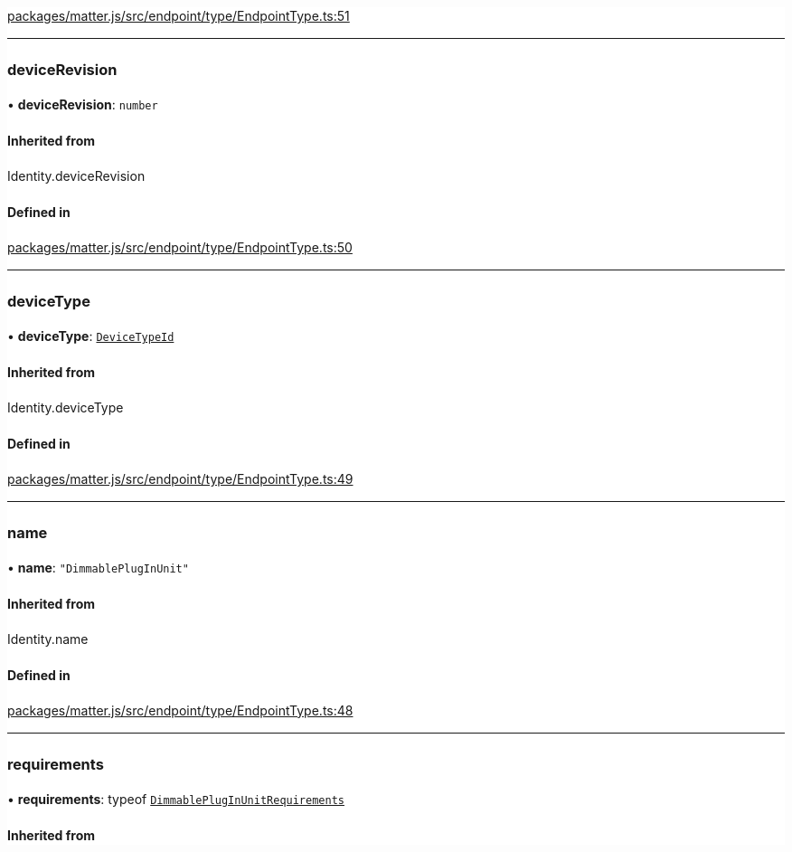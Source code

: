 [packages/matter.js/src/endpoint/type/EndpointType.ts:51](https://github.com/project-chip/matter.js/blob/3adaded6/packages/matter.js/src/endpoint/type/EndpointType.ts#L51)

___

### deviceRevision

• **deviceRevision**: `number`

#### Inherited from

Identity.deviceRevision

#### Defined in

[packages/matter.js/src/endpoint/type/EndpointType.ts:50](https://github.com/project-chip/matter.js/blob/3adaded6/packages/matter.js/src/endpoint/type/EndpointType.ts#L50)

___

### deviceType

• **deviceType**: [`DeviceTypeId`](../modules/datatype_export.md#devicetypeid)

#### Inherited from

Identity.deviceType

#### Defined in

[packages/matter.js/src/endpoint/type/EndpointType.ts:49](https://github.com/project-chip/matter.js/blob/3adaded6/packages/matter.js/src/endpoint/type/EndpointType.ts#L49)

___

### name

• **name**: ``"DimmablePlugInUnit"``

#### Inherited from

Identity.name

#### Defined in

[packages/matter.js/src/endpoint/type/EndpointType.ts:48](https://github.com/project-chip/matter.js/blob/3adaded6/packages/matter.js/src/endpoint/type/EndpointType.ts#L48)

___

### requirements

• **requirements**: typeof [`DimmablePlugInUnitRequirements`](../modules/endpoint_definitions_device_DimmablePlugInUnitDevice.DimmablePlugInUnitRequirements.md)

#### Inherited from
